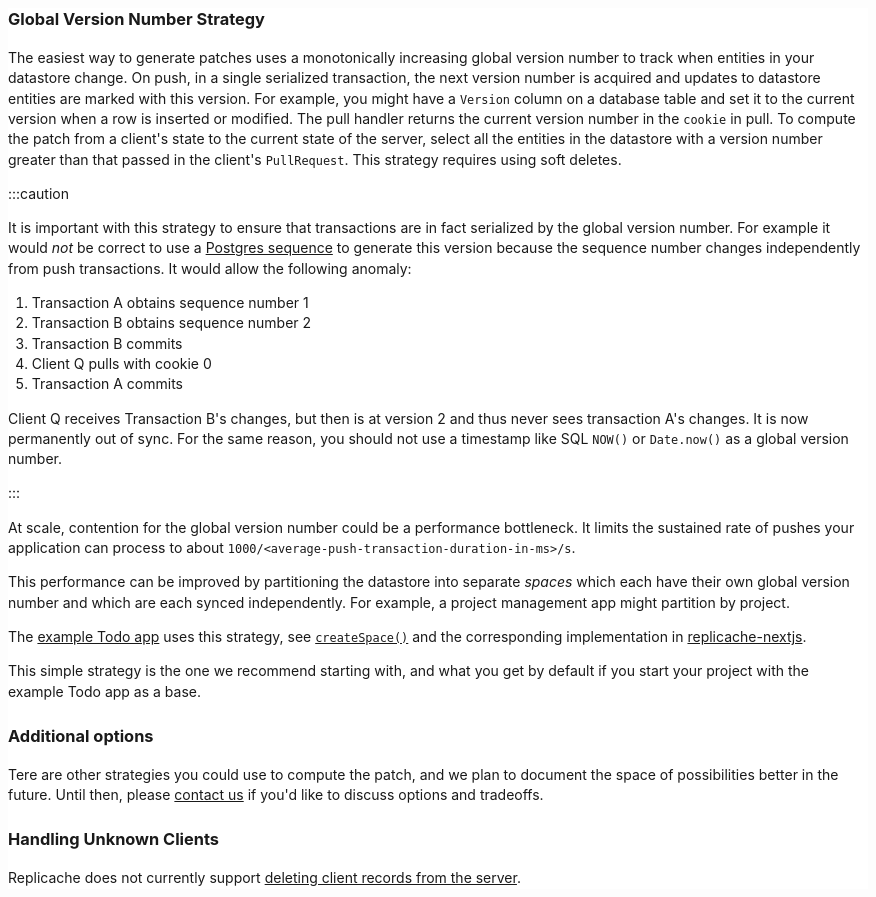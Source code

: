 ### Global Version Number Strategy

The easiest way to generate patches uses a monotonically increasing global version number to track when entities in your datastore change. On push, in a single serialized transaction, the next version number is acquired and updates to datastore entities are marked with this version. For example, you might have a `Version` column on a database table and set it to the current version when a row is inserted or modified. The pull handler returns the current version number in the `cookie` in pull. To compute the patch from a client's state to the current state of the server, select all the entities in the datastore with a version number greater than that passed in the client's `PullRequest`. This strategy requires using soft deletes.

:::caution

It is important with this strategy to ensure that transactions are in fact serialized by the global version number. For example it would _not_ be correct to use a [Postgres sequence](https://www.postgresql.org/docs/current/sql-createsequence.html) to generate this version because the sequence number changes independently from push transactions. It would allow the following anomaly:

1. Transaction A obtains sequence number 1
2. Transaction B obtains sequence number 2
3. Transaction B commits
4. Client Q pulls with cookie 0
5. Transaction A commits

Client Q receives Transaction B's changes, but then is at version 2 and thus never sees transaction A's changes. It is now permanently out of sync. For the same reason, you should not use a timestamp like SQL `NOW()` or `Date.now()` as a global version number.

:::

At scale, contention for the global version number could be a performance bottleneck. It limits the sustained rate of pushes your application can process to about `1000/<average-push-transaction-duration-in-ms>/s`.

This performance can be improved by partitioning the datastore into separate _spaces_ which each have their own global version number and which are each synced independently. For example, a project management app might partition by project.

The [example Todo app](https://github.com/rocicorp/replicache-todo/) uses this strategy, see [`createSpace()`](https://github.com/rocicorp/replicache-todo/blob/main/pages/index.tsx#L19) and the corresponding implementation in [replicache-nextjs](https://github.com/rocicorp/replicache-nextjs/blob/main/src/backend/data.ts#L77).

This simple strategy is the one we recommend starting with, and what you get by default if you start your project with the example Todo app as a base.

### Additional options

Tere are other strategies you could use to compute the patch, and we plan to document the space of possibilities better in the future. Until then, please [contact us](https://replicache.dev/#contact) if you'd like to discuss options and tradeoffs.

### Handling Unknown Clients

Replicache does not currently support [deleting client records from the server](https://github.com/rocicorp/replicache/issues/1033).
